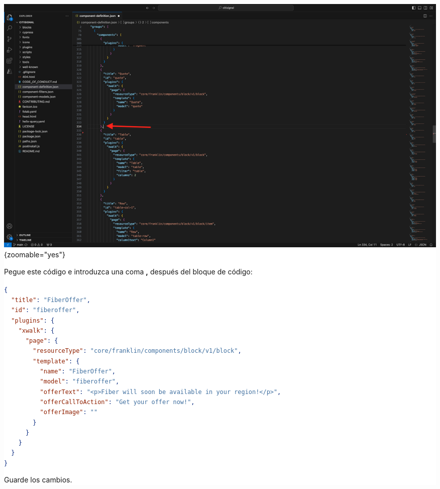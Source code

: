 ![Bloquear](./images/block9.png){zoomable="yes"}

Pegue este código e introduzca una coma **,** después del bloque de código:

```json
{
  "title": "FiberOffer",
  "id": "fiberoffer",
  "plugins": {
    "xwalk": {
      "page": {
        "resourceType": "core/franklin/components/block/v1/block",
        "template": {
          "name": "FiberOffer",
          "model": "fiberoffer",
          "offerText": "<p>Fiber will soon be available in your region!</p>",
          "offerCallToAction": "Get your offer now!",
          "offerImage": ""
        }
      }
    }
  }
}
```

Guarde los cambios.

